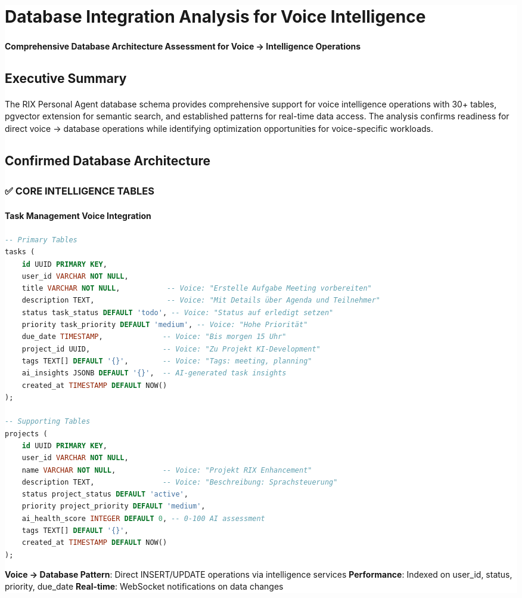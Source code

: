 # Database Integration Analysis for Voice Intelligence

**Comprehensive Database Architecture Assessment for Voice → Intelligence Operations**

## Executive Summary

The RIX Personal Agent database schema provides comprehensive support for voice intelligence operations with 30+ tables, pgvector extension for semantic search, and established patterns for real-time data access. The analysis confirms readiness for direct voice → database operations while identifying optimization opportunities for voice-specific workloads.

## Confirmed Database Architecture

### ✅ CORE INTELLIGENCE TABLES

#### Task Management Voice Integration
```sql
-- Primary Tables
tasks (
    id UUID PRIMARY KEY,
    user_id VARCHAR NOT NULL,
    title VARCHAR NOT NULL,           -- Voice: "Erstelle Aufgabe Meeting vorbereiten"
    description TEXT,                 -- Voice: "Mit Details über Agenda und Teilnehmer"
    status task_status DEFAULT 'todo', -- Voice: "Status auf erledigt setzen"
    priority task_priority DEFAULT 'medium', -- Voice: "Hohe Priorität"
    due_date TIMESTAMP,              -- Voice: "Bis morgen 15 Uhr"
    project_id UUID,                 -- Voice: "Zu Projekt KI-Development"
    tags TEXT[] DEFAULT '{}',        -- Voice: "Tags: meeting, planning"
    ai_insights JSONB DEFAULT '{}',  -- AI-generated task insights
    created_at TIMESTAMP DEFAULT NOW()
);

-- Supporting Tables
projects (
    id UUID PRIMARY KEY,
    user_id VARCHAR NOT NULL,
    name VARCHAR NOT NULL,           -- Voice: "Projekt RIX Enhancement"
    description TEXT,                -- Voice: "Beschreibung: Sprachsteuerung"
    status project_status DEFAULT 'active',
    priority project_priority DEFAULT 'medium',
    ai_health_score INTEGER DEFAULT 0, -- 0-100 AI assessment
    tags TEXT[] DEFAULT '{}',
    created_at TIMESTAMP DEFAULT NOW()
);
```

**Voice → Database Pattern**: Direct INSERT/UPDATE operations via intelligence services
**Performance**: Indexed on user_id, status, priority, due_date
**Real-time**: WebSocket notifications on data changes
